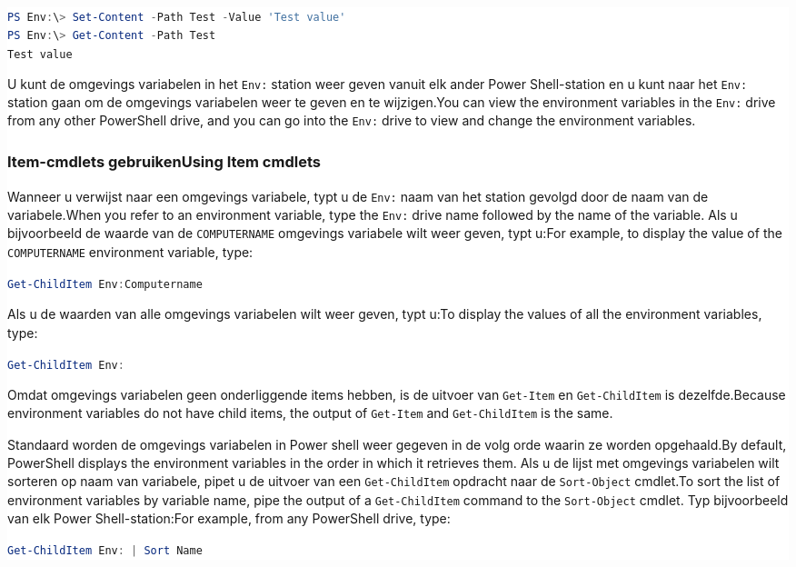 ```powershell
PS Env:\> Set-Content -Path Test -Value 'Test value'
PS Env:\> Get-Content -Path Test
Test value
```

<span data-ttu-id="a45cf-206">U kunt de omgevings variabelen in het `Env:` station weer geven vanuit elk ander Power Shell-station en u kunt naar het `Env:` station gaan om de omgevings variabelen weer te geven en te wijzigen.</span><span class="sxs-lookup"><span data-stu-id="a45cf-206">You can view the environment variables in the `Env:` drive from any other PowerShell drive, and you can go into the `Env:` drive to view and change the environment variables.</span></span>

### <a name="using-item-cmdlets"></a><span data-ttu-id="a45cf-207">Item-cmdlets gebruiken</span><span class="sxs-lookup"><span data-stu-id="a45cf-207">Using Item cmdlets</span></span>

<span data-ttu-id="a45cf-208">Wanneer u verwijst naar een omgevings variabele, typt u de `Env:` naam van het station gevolgd door de naam van de variabele.</span><span class="sxs-lookup"><span data-stu-id="a45cf-208">When you refer to an environment variable, type the `Env:` drive name followed by the name of the variable.</span></span> <span data-ttu-id="a45cf-209">Als u bijvoorbeeld de waarde van de `COMPUTERNAME` omgevings variabele wilt weer geven, typt u:</span><span class="sxs-lookup"><span data-stu-id="a45cf-209">For example, to display the value of the `COMPUTERNAME` environment variable, type:</span></span>

```powershell
Get-ChildItem Env:Computername
```

<span data-ttu-id="a45cf-210">Als u de waarden van alle omgevings variabelen wilt weer geven, typt u:</span><span class="sxs-lookup"><span data-stu-id="a45cf-210">To display the values of all the environment variables, type:</span></span>

```powershell
Get-ChildItem Env:
```

<span data-ttu-id="a45cf-211">Omdat omgevings variabelen geen onderliggende items hebben, is de uitvoer van `Get-Item` en `Get-ChildItem` is dezelfde.</span><span class="sxs-lookup"><span data-stu-id="a45cf-211">Because environment variables do not have child items, the output of `Get-Item` and `Get-ChildItem` is the same.</span></span>

<span data-ttu-id="a45cf-212">Standaard worden de omgevings variabelen in Power shell weer gegeven in de volg orde waarin ze worden opgehaald.</span><span class="sxs-lookup"><span data-stu-id="a45cf-212">By default, PowerShell displays the environment variables in the order in which it retrieves them.</span></span> <span data-ttu-id="a45cf-213">Als u de lijst met omgevings variabelen wilt sorteren op naam van variabele, pipet u de uitvoer van een `Get-ChildItem` opdracht naar de `Sort-Object` cmdlet.</span><span class="sxs-lookup"><span data-stu-id="a45cf-213">To sort the list of environment variables by variable name, pipe the output of a `Get-ChildItem` command to the `Sort-Object` cmdlet.</span></span> <span data-ttu-id="a45cf-214">Typ bijvoorbeeld van elk Power Shell-station:</span><span class="sxs-lookup"><span data-stu-id="a45cf-214">For example, from any PowerShell drive, type:</span></span>

```powershell
Get-ChildItem Env: | Sort Name
```

